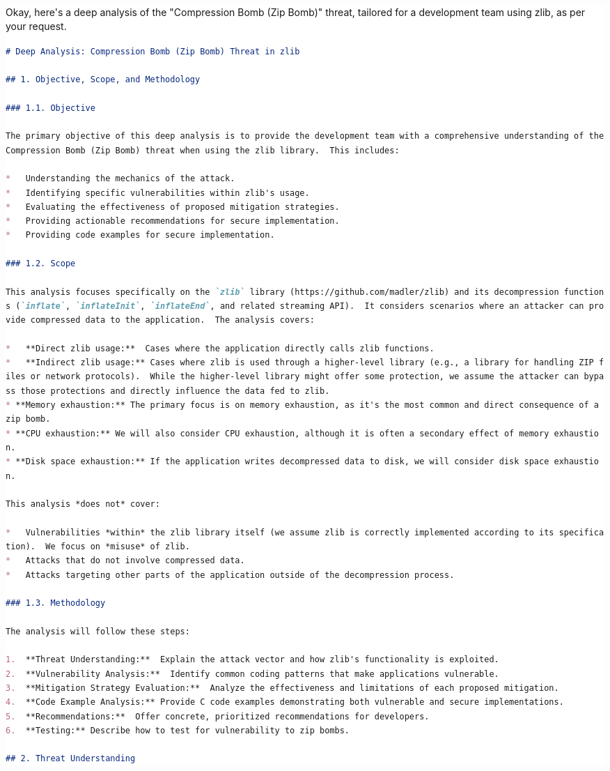 Okay, here's a deep analysis of the "Compression Bomb (Zip Bomb)" threat, tailored for a development team using zlib, as per your request.

```markdown
# Deep Analysis: Compression Bomb (Zip Bomb) Threat in zlib

## 1. Objective, Scope, and Methodology

### 1.1. Objective

The primary objective of this deep analysis is to provide the development team with a comprehensive understanding of the Compression Bomb (Zip Bomb) threat when using the zlib library.  This includes:

*   Understanding the mechanics of the attack.
*   Identifying specific vulnerabilities within zlib's usage.
*   Evaluating the effectiveness of proposed mitigation strategies.
*   Providing actionable recommendations for secure implementation.
*   Providing code examples for secure implementation.

### 1.2. Scope

This analysis focuses specifically on the `zlib` library (https://github.com/madler/zlib) and its decompression functions (`inflate`, `inflateInit`, `inflateEnd`, and related streaming API).  It considers scenarios where an attacker can provide compressed data to the application.  The analysis covers:

*   **Direct zlib usage:**  Cases where the application directly calls zlib functions.
*   **Indirect zlib usage:** Cases where zlib is used through a higher-level library (e.g., a library for handling ZIP files or network protocols).  While the higher-level library might offer some protection, we assume the attacker can bypass those protections and directly influence the data fed to zlib.
* **Memory exhaustion:** The primary focus is on memory exhaustion, as it's the most common and direct consequence of a zip bomb.
* **CPU exhaustion:** We will also consider CPU exhaustion, although it is often a secondary effect of memory exhaustion.
* **Disk space exhaustion:** If the application writes decompressed data to disk, we will consider disk space exhaustion.

This analysis *does not* cover:

*   Vulnerabilities *within* the zlib library itself (we assume zlib is correctly implemented according to its specification).  We focus on *misuse* of zlib.
*   Attacks that do not involve compressed data.
*   Attacks targeting other parts of the application outside of the decompression process.

### 1.3. Methodology

The analysis will follow these steps:

1.  **Threat Understanding:**  Explain the attack vector and how zlib's functionality is exploited.
2.  **Vulnerability Analysis:**  Identify common coding patterns that make applications vulnerable.
3.  **Mitigation Strategy Evaluation:**  Analyze the effectiveness and limitations of each proposed mitigation.
4.  **Code Example Analysis:** Provide C code examples demonstrating both vulnerable and secure implementations.
5.  **Recommendations:**  Offer concrete, prioritized recommendations for developers.
6.  **Testing:** Describe how to test for vulnerability to zip bombs.

## 2. Threat Understanding

```